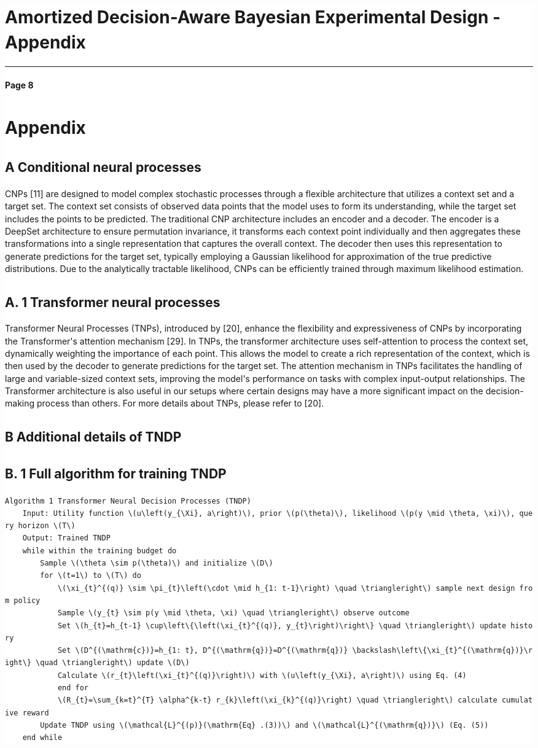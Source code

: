 # Amortized Decision-Aware Bayesian Experimental Design - Appendix

---

#### Page 8

# Appendix

## A Conditional neural processes

CNPs [11] are designed to model complex stochastic processes through a flexible architecture that utilizes a context set and a target set. The context set consists of observed data points that the model uses to form its understanding, while the target set includes the points to be predicted. The traditional CNP architecture includes an encoder and a decoder. The encoder is a DeepSet architecture to ensure permutation invariance, it transforms each context point individually and then aggregates these transformations into a single representation that captures the overall context. The decoder then uses this representation to generate predictions for the target set, typically employing a Gaussian likelihood for approximation of the true predictive distributions. Due to the analytically tractable likelihood, CNPs can be efficiently trained through maximum likelihood estimation.

## A. 1 Transformer neural processes

Transformer Neural Processes (TNPs), introduced by [20], enhance the flexibility and expressiveness of CNPs by incorporating the Transformer's attention mechanism [29]. In TNPs, the transformer architecture uses self-attention to process the context set, dynamically weighting the importance of each point. This allows the model to create a rich representation of the context, which is then used by the decoder to generate predictions for the target set. The attention mechanism in TNPs facilitates the handling of large and variable-sized context sets, improving the model's performance on tasks with complex input-output relationships. The Transformer architecture is also useful in our setups where certain designs may have a more significant impact on the decision-making process than others. For more details about TNPs, please refer to [20].

## B Additional details of TNDP

## B. 1 Full algorithm for training TNDP

```
Algorithm 1 Transformer Neural Decision Processes (TNDP)
    Input: Utility function \(u\left(y_{\Xi}, a\right)\), prior \(p(\theta)\), likelihood \(p(y \mid \theta, \xi)\), query horizon \(T\)
    Output: Trained TNDP
    while within the training budget do
        Sample \(\theta \sim p(\theta)\) and initialize \(D\)
        for \(t=1\) to \(T\) do
            \(\xi_{t}^{(q)} \sim \pi_{t}\left(\cdot \mid h_{1: t-1}\right) \quad \triangleright\) sample next design from policy
            Sample \(y_{t} \sim p(y \mid \theta, \xi) \quad \triangleright\) observe outcome
            Set \(h_{t}=h_{t-1} \cup\left\{\left(\xi_{t}^{(q)}, y_{t}\right)\right\} \quad \triangleright\) update history
            Set \(D^{(\mathrm{c})}=h_{1: t}, D^{(\mathrm{q})}=D^{(\mathrm{q})} \backslash\left\{\xi_{t}^{(\mathrm{q})}\right\} \quad \triangleright\) update \(D\)
            Calculate \(r_{t}\left(\xi_{t}^{(q)}\right)\) with \(u\left(y_{\Xi}, a\right)\) using Eq. (4)
            end for
            \(R_{t}=\sum_{k=t}^{T} \alpha^{k-t} r_{k}\left(\xi_{k}^{(q)}\right) \quad \triangleright\) calculate cumulative reward
        Update TNDP using \(\mathcal{L}^{(p)}(\mathrm{Eq} .(3))\) and \(\mathcal{L}^{(\mathrm{q})}\) (Eq. (5))
    end while
```